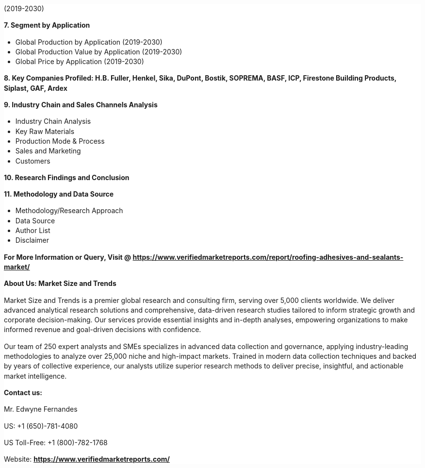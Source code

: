 (2019-2030)</li></ul><p><strong>7. Segment by Application</strong></p><ul><li>Global Production by Application (2019-2030)</li><li>Global Production Value by Application (2019-2030)</li><li>Global Price by Application (2019-2030)</li></ul><p><strong>8. Key Companies Profiled: H.B. Fuller, Henkel, Sika, DuPont, Bostik, SOPREMA, BASF, ICP, Firestone Building Products, Siplast, GAF, Ardex</strong></p><p><strong>9. Industry Chain and Sales Channels Analysis</strong></p><ul><li>Industry Chain Analysis</li><li>Key Raw Materials</li><li>Production Mode &amp; Process</li><li>Sales and Marketing</li><li>Customers</li></ul><p><strong>10. Research Findings and Conclusion</strong></p><p><strong>11. Methodology and Data Source</strong></p><ul><li>Methodology/Research Approach</li><li>Data Source</li><li>Author List</li><li>Disclaimer</li></ul></p><p><strong>For More Information or Query, Visit @ <a href="https://www.verifiedmarketreports.com/report/roofing-adhesives-and-sealants-market/">https://www.verifiedmarketreports.com/report/roofing-adhesives-and-sealants-market/</a></strong></p><p><strong>About Us: Market Size and Trends</strong></p><p>Market Size and Trends is a premier global research and consulting firm, serving over 5,000 clients worldwide. We deliver advanced analytical research solutions and comprehensive, data-driven research studies tailored to inform strategic growth and corporate decision-making. Our services provide essential insights and in-depth analyses, empowering organizations to make informed revenue and goal-driven decisions with confidence.</p><p>Our team of 250 expert analysts and SMEs specializes in advanced data collection and governance, applying industry-leading methodologies to analyze over 25,000 niche and high-impact markets. Trained in modern data collection techniques and backed by years of collective experience, our analysts utilize superior research methods to deliver precise, insightful, and actionable market intelligence.</p><p><strong>Contact us:</strong></p><p>Mr. Edwyne Fernandes</p><p>US: +1 (650)-781-4080</p><p>US Toll-Free: +1 (800)-782-1768</p><p>Website: <strong><a href="https://www.verifiedmarketreports.com/">https://www.verifiedmarketreports.com/</a></strong></p>
